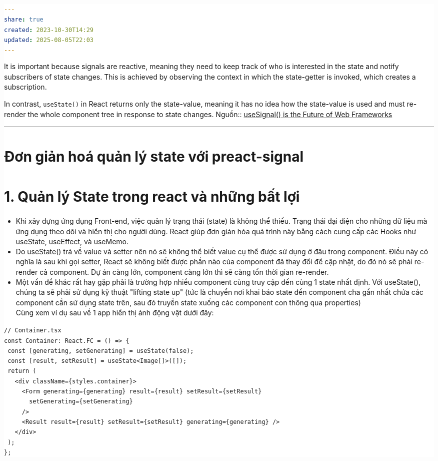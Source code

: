 ```yaml
---
share: true
created: 2023-10-30T14:29
updated: 2025-08-05T22:03
---
```

It is important because signals are reactive, meaning they need to keep track of who is interested in the state and notify subscribers of state changes. This is achieved by observing the context in which the state-getter is invoked, which creates a subscription.

In contrast, `useState()` in React returns only the state-value, meaning it has no idea how the state-value is used and must re-render the whole component tree in response to state changes.
Nguồn:: [useSignal() is the Future of Web Frameworks](https://www.builder.io/blog/usesignal-is-the-future-of-web-frameworks)

---

# Đơn giản hoá quản lý state với preact-signal

# 1. Quản lý State trong react và những bất lợi

- Khi xây dựng ứng dụng Front-end, việc quản lý trạng thái (state) là không thể thiếu. Trạng thái đại diện cho những dữ liệu mà ứng dụng theo dõi và hiển thị cho người dùng. React giúp đơn giản hóa quá trình này bằng cách cung cấp các Hooks như useState, useEffect, và useMemo.
- Do useState() trả về value và setter nên nó sẽ không thể biết value cụ thể được sử dụng ở đâu trong component. Điều này có nghĩa là sau khi gọi setter, React sẽ không biết được phần nào của component đã thay đổi để cập nhật, do đó nó sẽ phải re-render cả component. Dự án càng lớn, component càng lớn thì sẽ càng tốn thời gian re-render.
- Một vấn đề khác rất hay gặp phải là trường hợp nhiều component cùng truy cập đến cùng 1 state nhất định. Với useState(), chúng ta sẽ phải sử dụng kỹ thuật "lifting state up" (tức là chuyển nơi khai báo state đến component cha gần nhất chứa các component cần sử dụng state trên, sau đó truyền state xuống các component con thông qua properties)  
    Cùng xem ví dụ sau về 1 app hiển thị ảnh động vật dưới đây:

```tsx
// Container.tsx
const Container: React.FC = () => {
 const [generating, setGenerating] = useState(false);
 const [result, setResult] = useState<Image[]>([]);
 return (
   <div className={styles.container}>
     <Form generating={generating} result={result} setResult={setResult}
       setGenerating={setGenerating}
     />
     <Result result={result} setResult={setResult} generating={generating} />
   </div>
 );
};
```
